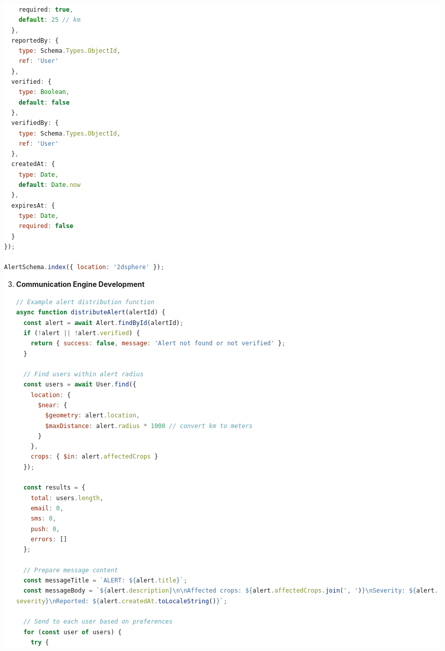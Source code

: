   ```javascript
       required: true,
       default: 25 // km
     },
     reportedBy: {
       type: Schema.Types.ObjectId,
       ref: 'User'
     },
     verified: {
       type: Boolean,
       default: false
     },
     verifiedBy: {
       type: Schema.Types.ObjectId,
       ref: 'User'
     },
     createdAt: {
       type: Date,
       default: Date.now
     },
     expiresAt: {
       type: Date,
       required: false
     }
   });
   
   AlertSchema.index({ location: '2dsphere' });
   ```

3. **Communication Engine Development**
   ```javascript
   // Example alert distribution function
   async function distributeAlert(alertId) {
     const alert = await Alert.findById(alertId);
     if (!alert || !alert.verified) {
       return { success: false, message: 'Alert not found or not verified' };
     }
     
     // Find users within alert radius
     const users = await User.find({
       location: {
         $near: {
           $geometry: alert.location,
           $maxDistance: alert.radius * 1000 // convert km to meters
         }
       },
       crops: { $in: alert.affectedCrops }
     });
     
     const results = {
       total: users.length,
       email: 0,
       sms: 0,
       push: 0,
       errors: []
     };
     
     // Prepare message content
     const messageTitle = `ALERT: ${alert.title}`;
     const messageBody = `${alert.description}\n\nAffected crops: ${alert.affectedCrops.join(', ')}\nSeverity: ${alert.severity}\nReported: ${alert.createdAt.toLocaleString()}`;
     
     // Send to each user based on preferences
     for (const user of users) {
       try {
   ```